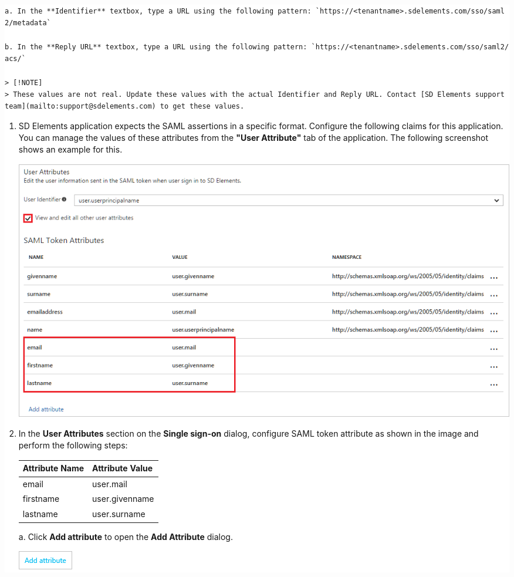     a. In the **Identifier** textbox, type a URL using the following pattern: `https://<tenantname>.sdelements.com/sso/saml2/metadata`

	b. In the **Reply URL** textbox, type a URL using the following pattern: `https://<tenantname>.sdelements.com/sso/saml2/acs/`

	> [!NOTE] 
	> These values are not real. Update these values with the actual Identifier and Reply URL. Contact [SD Elements support team](mailto:support@sdelements.com) to get these values.

1. SD Elements application expects the SAML assertions in a specific format. Configure the following claims for this application. You can manage the values of these attributes from the **"User Attribute"** tab of the application. The following screenshot shows an example for this.

	![Configure Single Sign-On](./media/sd-elements-tutorial/tutorial_sdelements_attribute.png)

1. In the **User Attributes** section on the **Single sign-on** dialog, configure SAML token attribute as shown in the image and perform the following steps: 

    | Attribute Name | Attribute Value |
    | --- | --- |
	| email |user.mail |
	| firstname |user.givenname |
	| lastname |user.surname |

    a. Click **Add attribute** to open the **Add Attribute** dialog.

	![Configure Single Sign-On](./media/sd-elements-tutorial/tutorial_officespace_04.png)


[1]: ./media/sd-elements-tutorial/tutorial_general_01.png
[2]: ./media/sd-elements-tutorial/tutorial_general_02.png
[3]: ./media/sd-elements-tutorial/tutorial_general_03.png
[4]: ./media/sd-elements-tutorial/tutorial_general_04.png
[100]: ./media/sd-elements-tutorial/tutorial_general_100.png
[200]: ./media/sd-elements-tutorial/tutorial_general_200.png
[201]: ./media/sd-elements-tutorial/tutorial_general_201.png
[202]: ./media/sd-elements-tutorial/tutorial_general_202.png
[203]: ./media/sd-elements-tutorial/tutorial_general_203.png